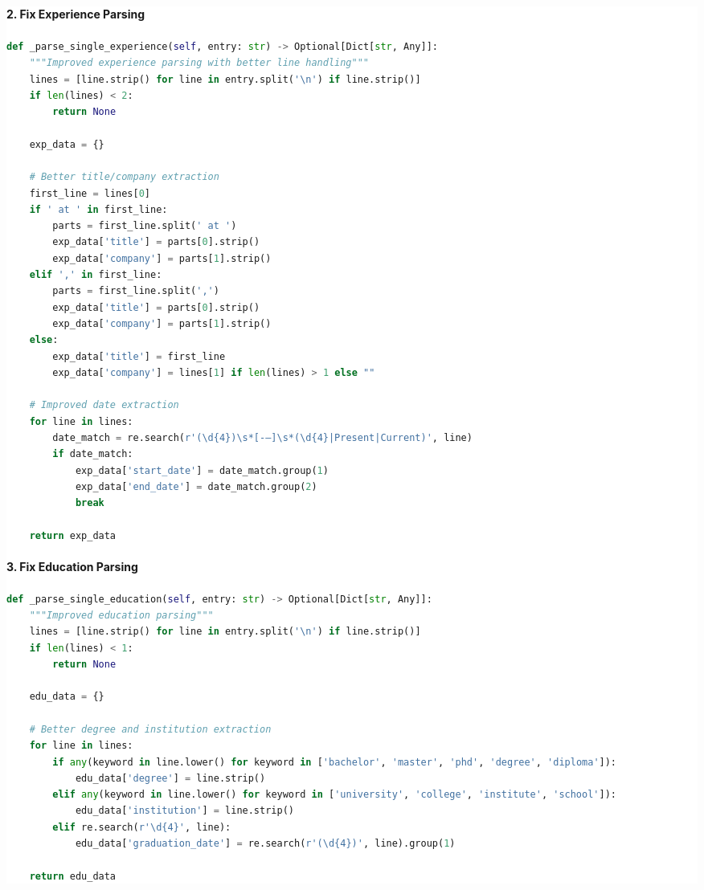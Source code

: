 #### **2. Fix Experience Parsing**
```python
def _parse_single_experience(self, entry: str) -> Optional[Dict[str, Any]]:
    """Improved experience parsing with better line handling"""
    lines = [line.strip() for line in entry.split('\n') if line.strip()]
    if len(lines) < 2:
        return None
    
    exp_data = {}
    
    # Better title/company extraction
    first_line = lines[0]
    if ' at ' in first_line:
        parts = first_line.split(' at ')
        exp_data['title'] = parts[0].strip()
        exp_data['company'] = parts[1].strip()
    elif ',' in first_line:
        parts = first_line.split(',')
        exp_data['title'] = parts[0].strip()
        exp_data['company'] = parts[1].strip()
    else:
        exp_data['title'] = first_line
        exp_data['company'] = lines[1] if len(lines) > 1 else ""
    
    # Improved date extraction
    for line in lines:
        date_match = re.search(r'(\d{4})\s*[-–]\s*(\d{4}|Present|Current)', line)
        if date_match:
            exp_data['start_date'] = date_match.group(1)
            exp_data['end_date'] = date_match.group(2)
            break
    
    return exp_data
```

#### **3. Fix Education Parsing**
```python
def _parse_single_education(self, entry: str) -> Optional[Dict[str, Any]]:
    """Improved education parsing"""
    lines = [line.strip() for line in entry.split('\n') if line.strip()]
    if len(lines) < 1:
        return None
    
    edu_data = {}
    
    # Better degree and institution extraction
    for line in lines:
        if any(keyword in line.lower() for keyword in ['bachelor', 'master', 'phd', 'degree', 'diploma']):
            edu_data['degree'] = line.strip()
        elif any(keyword in line.lower() for keyword in ['university', 'college', 'institute', 'school']):
            edu_data['institution'] = line.strip()
        elif re.search(r'\d{4}', line):
            edu_data['graduation_date'] = re.search(r'(\d{4})', line).group(1)
    
    return edu_data
```
